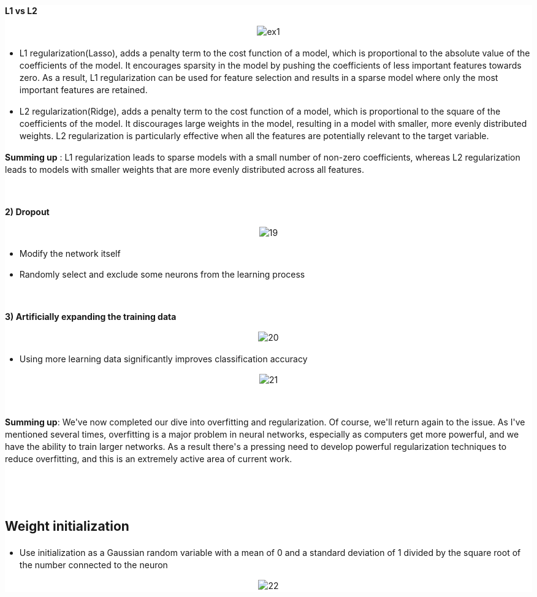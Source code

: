 **L1 vs L2**

<p align="center"><img width="100%" alt="ex1" src="https://user-images.githubusercontent.com/127064655/230810850-b6089934-c723-4c6a-b328-f2e4ee0760a1.png"></p>

- L1 regularization(Lasso), adds a penalty term to the cost function of a model, which is proportional to the absolute value of the coefficients of the model. It encourages sparsity in the model by pushing the coefficients of less important features towards zero. As a result, L1 regularization can be used for feature selection and results in a sparse model where only the most important features are retained.

- L2 regularization(Ridge), adds a penalty term to the cost function of a model, which is proportional to the square of the coefficients of the model. It discourages large weights in the model, resulting in a model with smaller, more evenly distributed weights. L2 regularization is particularly effective when all the features are potentially relevant to the target variable.

**Summing up** : L1 regularization leads to sparse models with a small number of non-zero coefficients, whereas L2 regularization leads to models with smaller weights that are more evenly distributed across all features.

<br>

**2) Dropout**

<p align="center"><img width="100%" alt="19" src="https://user-images.githubusercontent.com/127064655/230379859-05c89a43-bd26-4ce6-8346-fdbc53d77738.png"></p>

- Modify the network itself

- Randomly select and exclude some neurons from the learning process

<br> 

**3) Artificially expanding the training data**

<p align="center"><img width="100%" alt="20" src="https://user-images.githubusercontent.com/127064655/230385840-949b51f8-224e-4097-9a7d-6ed0814392d7.png"></p>

- Using more learning data significantly improves classification accuracy

<p align="center"><img width="100%" alt="21" src="https://user-images.githubusercontent.com/127064655/230387346-d9bd2a4a-f504-4e5f-9eac-b600bbec499a.png"></p>

<br>

**Summing up**: We've now completed our dive into overfitting and regularization. Of course, we'll return again to the issue. As I've mentioned several times, overfitting is a major problem in neural networks, especially as computers get more powerful, and we have the ability to train larger networks. As a result there's a pressing need to develop powerful regularization techniques to reduce overfitting, and this is an extremely active area of current work.

<br> <br>

## Weight initialization

- Use initialization as a Gaussian random variable with a mean of 0 and a standard deviation of 1 divided by the square root of the number connected to the neuron

<p align="center"><img width="100%" alt="22" src="https://user-images.githubusercontent.com/127064655/230401597-4212f639-98de-4af8-b81a-8396d38058f8.png"></p>
